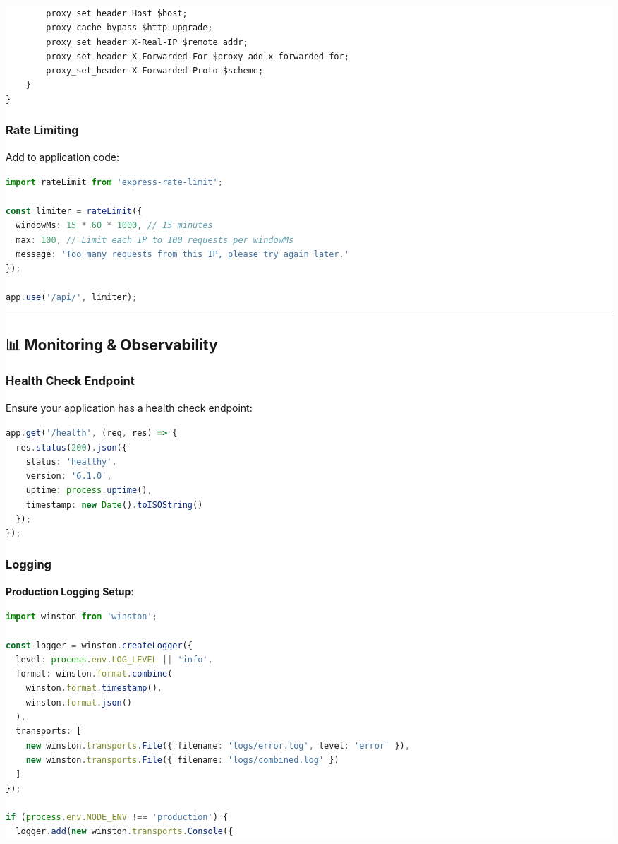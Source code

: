 ```nginx
        proxy_set_header Host $host;
        proxy_cache_bypass $http_upgrade;
        proxy_set_header X-Real-IP $remote_addr;
        proxy_set_header X-Forwarded-For $proxy_add_x_forwarded_for;
        proxy_set_header X-Forwarded-Proto $scheme;
    }
}
```

### Rate Limiting

Add to application code:

```typescript
import rateLimit from 'express-rate-limit';

const limiter = rateLimit({
  windowMs: 15 * 60 * 1000, // 15 minutes
  max: 100, // Limit each IP to 100 requests per windowMs
  message: 'Too many requests from this IP, please try again later.'
});

app.use('/api/', limiter);
```

---

## 📊 Monitoring & Observability

### Health Check Endpoint

Ensure your application has a health check endpoint:

```typescript
app.get('/health', (req, res) => {
  res.status(200).json({
    status: 'healthy',
    version: '6.1.0',
    uptime: process.uptime(),
    timestamp: new Date().toISOString()
  });
});
```

### Logging

**Production Logging Setup**:

```typescript
import winston from 'winston';

const logger = winston.createLogger({
  level: process.env.LOG_LEVEL || 'info',
  format: winston.format.combine(
    winston.format.timestamp(),
    winston.format.json()
  ),
  transports: [
    new winston.transports.File({ filename: 'logs/error.log', level: 'error' }),
    new winston.transports.File({ filename: 'logs/combined.log' })
  ]
});

if (process.env.NODE_ENV !== 'production') {
  logger.add(new winston.transports.Console({
```